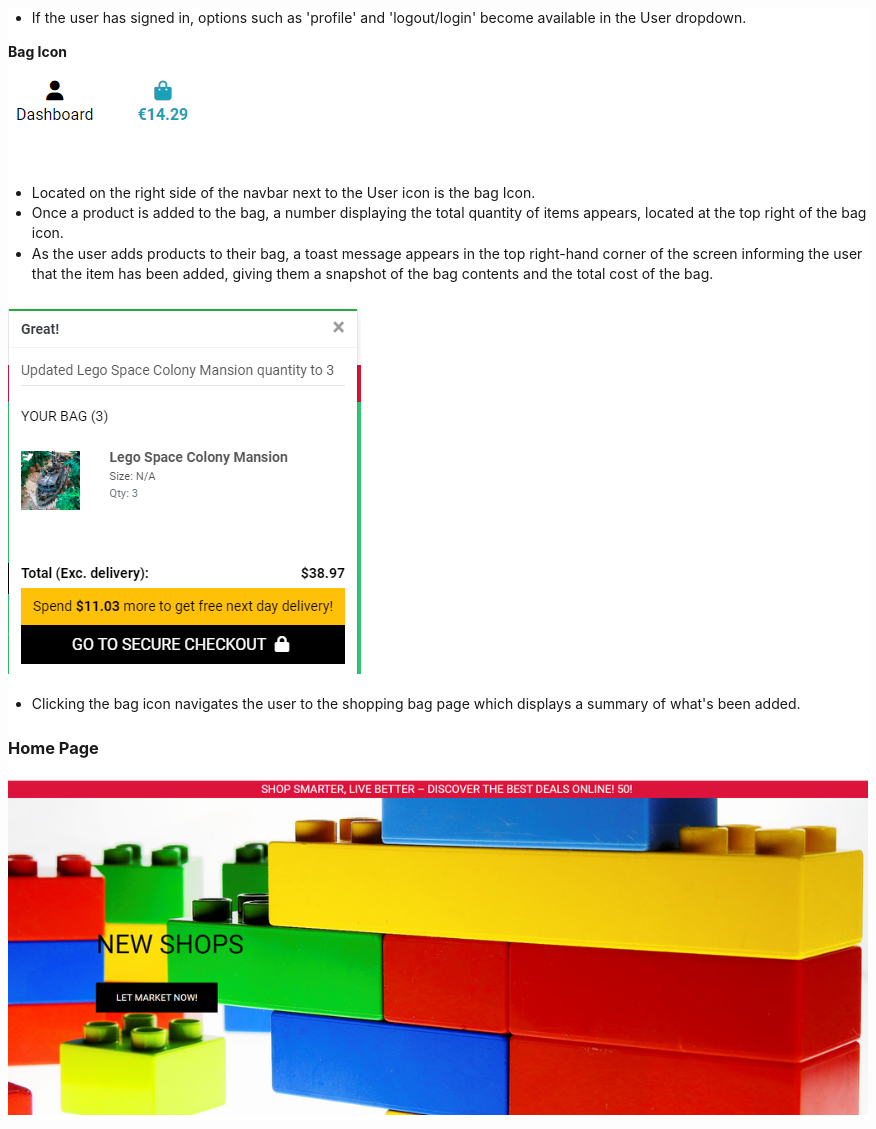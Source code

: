 - If the user has signed in, options such as 'profile' and 'logout/login' become available in the User dropdown.

**Bag Icon**

![bag](media/image-35.png)

- Located on the right side of the navbar next to the User icon is the bag Icon.
- Once a product is added to the bag, a number displaying the total quantity of items appears, located at the top right of the bag icon.
- As the user adds products to their bag, a toast message appears in the top right-hand corner of the screen informing the user that the item has been added, giving them a snapshot of the bag contents and the total cost of the bag.

![bag total](media/image-36.png)
- Clicking the bag icon navigates the user to the shopping bag page which displays a summary of what's been added.


### Home Page

![alt text](media/image-41.png)

